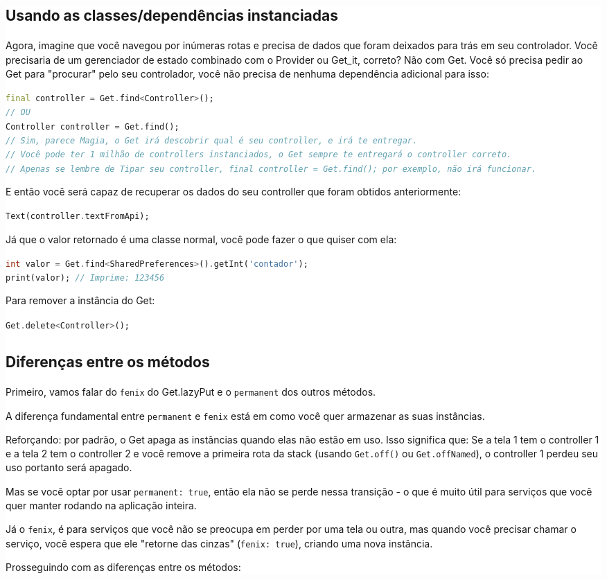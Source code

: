 ## Usando as classes/dependências instanciadas

Agora, imagine que você navegou por inúmeras rotas e precisa de dados que foram deixados para trás em seu controlador. Você precisaria de um gerenciador de estado combinado com o Provider ou Get_it, correto? Não com Get. Você só precisa pedir ao Get para "procurar" pelo seu controlador, você não precisa de nenhuma dependência adicional para isso:

```dart
final controller = Get.find<Controller>();
// OU
Controller controller = Get.find();
// Sim, parece Magia, o Get irá descobrir qual é seu controller, e irá te entregar.
// Você pode ter 1 milhão de controllers instanciados, o Get sempre te entregará o controller correto.
// Apenas se lembre de Tipar seu controller, final controller = Get.find(); por exemplo, não irá funcionar.
```

E então você será capaz de recuperar os dados do seu controller que foram obtidos anteriormente:

```dart
Text(controller.textFromApi);
```

Já que o valor retornado é uma classe normal, você pode fazer o que quiser com ela:

```dart
int valor = Get.find<SharedPreferences>().getInt('contador');
print(valor); // Imprime: 123456
```

Para remover a instância do Get:

```dart
Get.delete<Controller>();
```

## Diferenças entre os métodos

Primeiro, vamos falar do `fenix` do Get.lazyPut e o `permanent` dos outros métodos.

A diferença fundamental entre `permanent` e `fenix` está em como você quer armazenar as suas instâncias.

Reforçando: por padrão, o Get apaga as instâncias quando elas não estão em uso.
Isso significa que: Se a tela 1 tem o controller 1 e a tela 2 tem o controller 2 e você remove a primeira rota da stack (usando `Get.off()` ou `Get.offNamed`), o controller 1 perdeu seu uso portanto será apagado.

Mas se você optar por usar `permanent: true`, então ela não se perde nessa transição - o que é muito útil para serviços que você quer manter rodando na aplicação inteira.

Já o `fenix`, é para serviços que você não se preocupa em perder por uma tela ou outra, mas quando você precisar chamar o serviço, você espera que ele "retorne das cinzas" (`fenix: true`), criando uma nova instância.

Prosseguindo com as diferenças entre os métodos:
